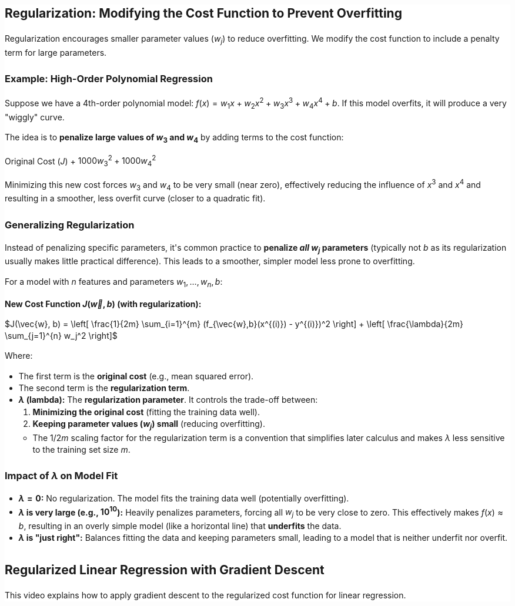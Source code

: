 ## Regularization: Modifying the Cost Function to Prevent Overfitting

Regularization encourages smaller parameter values ($w_j$) to reduce overfitting. We modify the cost function to include a penalty term for large parameters.

### Example: High-Order Polynomial Regression

Suppose we have a 4th-order polynomial model: $f(x) = w_1x + w_2x^2 + w_3x^3 + w_4x^4 + b$. If this model overfits, it will produce a very "wiggly" curve.

The idea is to **penalize large values of $w_3$ and $w_4$** by adding terms to the cost function:

Original Cost ($J$) + $1000 w_3^2 + 1000 w_4^2$

Minimizing this new cost forces $w_3$ and $w_4$ to be very small (near zero), effectively reducing the influence of $x^3$ and $x^4$ and resulting in a smoother, less overfit curve (closer to a quadratic fit).

### Generalizing Regularization

Instead of penalizing specific parameters, it's common practice to **penalize *all* $w_j$ parameters** (typically not $b$ as its regularization usually makes little practical difference). This leads to a smoother, simpler model less prone to overfitting.

For a model with $n$ features and parameters $w_1, \dots, w_n, b$:

**New Cost Function $J(\vec{w}, b)$ (with regularization):**

$J(\vec{w}, b) = \left[ \frac{1}{2m} \sum_{i=1}^{m} (f_{\vec{w},b}(x^{(i)}) - y^{(i)})^2 \right] + \left[ \frac{\lambda}{2m} \sum_{j=1}^{n} w_j^2 \right]$

Where:
* The first term is the **original cost** (e.g., mean squared error).
* The second term is the **regularization term**.
* **$\lambda$ (lambda):** The **regularization parameter**. It controls the trade-off between:
    1.  **Minimizing the original cost** (fitting the training data well).
    2.  **Keeping parameter values ($w_j$) small** (reducing overfitting).
    * The $1/2m$ scaling factor for the regularization term is a convention that simplifies later calculus and makes $\lambda$ less sensitive to the training set size $m$.

### Impact of $\lambda$ on Model Fit

* **$\lambda = 0$:** No regularization. The model fits the training data well (potentially overfitting).
* **$\lambda$ is very large (e.g., $10^{10}$):** Heavily penalizes parameters, forcing all $w_j$ to be very close to zero. This effectively makes $f(x) \approx b$, resulting in an overly simple model (like a horizontal line) that **underfits** the data.
* **$\lambda$ is "just right":** Balances fitting the data and keeping parameters small, leading to a model that is neither underfit nor overfit.

## Regularized Linear Regression with Gradient Descent

This video explains how to apply gradient descent to the regularized cost function for linear regression.
